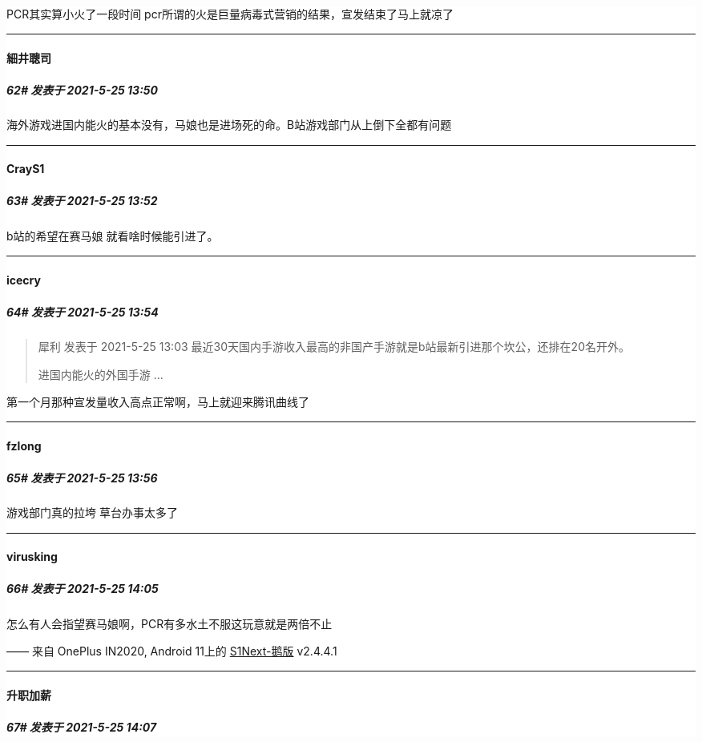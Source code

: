 PCR其实算小火了一段时间</blockquote>
pcr所谓的火是巨量病毒式营销的结果，宣发结束了马上就凉了


*****

####  細井聰司  
##### 62#       发表于 2021-5-25 13:50


海外游戏进国内能火的基本没有，马娘也是进场死的命。B站游戏部门从上倒下全都有问题


*****

####  CrayS1  
##### 63#       发表于 2021-5-25 13:52


b站的希望在赛马娘 就看啥时候能引进了。


*****

####  icecry  
##### 64#       发表于 2021-5-25 13:54


<blockquote>犀利 发表于 2021-5-25 13:03
最近30天国内手游收入最高的非国产手游就是b站最新引进那个坎公，还排在20名开外。


进国内能火的外国手游 ...</blockquote>
第一个月那种宣发量收入高点正常啊，马上就迎来腾讯曲线了


*****

####  fzlong  
##### 65#       发表于 2021-5-25 13:56


游戏部门真的拉垮 草台办事太多了


*****

####  virusking  
##### 66#       发表于 2021-5-25 14:05


怎么有人会指望赛马娘啊，PCR有多水土不服这玩意就是两倍不止

—— 来自 OnePlus IN2020, Android 11上的 [S1Next-鹅版](https://github.com/ykrank/S1-Next/releases) v2.4.4.1


*****

####  升职加薪  
##### 67#       发表于 2021-5-25 14:07

